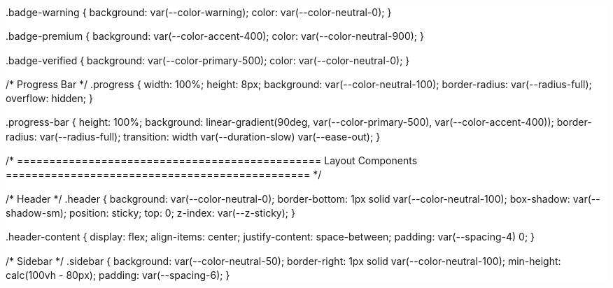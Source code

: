 .badge-warning {
  background: var(--color-warning);
  color: var(--color-neutral-0);
}

.badge-premium {
  background: var(--color-accent-400);
  color: var(--color-neutral-900);
}

.badge-verified {
  background: var(--color-primary-500);
  color: var(--color-neutral-0);
}

/* Progress Bar */
.progress {
  width: 100%;
  height: 8px;
  background: var(--color-neutral-100);
  border-radius: var(--radius-full);
  overflow: hidden;
}

.progress-bar {
  height: 100%;
  background: linear-gradient(90deg, var(--color-primary-500), var(--color-accent-400));
  border-radius: var(--radius-full);
  transition: width var(--duration-slow) var(--ease-out);
}

/* ===============================================
   Layout Components
   =============================================== */

/* Header */
.header {
  background: var(--color-neutral-0);
  border-bottom: 1px solid var(--color-neutral-100);
  box-shadow: var(--shadow-sm);
  position: sticky;
  top: 0;
  z-index: var(--z-sticky);
}

.header-content {
  display: flex;
  align-items: center;
  justify-content: space-between;
  padding: var(--spacing-4) 0;
}

/* Sidebar */
.sidebar {
  background: var(--color-neutral-50);
  border-right: 1px solid var(--color-neutral-100);
  min-height: calc(100vh - 80px);
  padding: var(--spacing-6);
}
